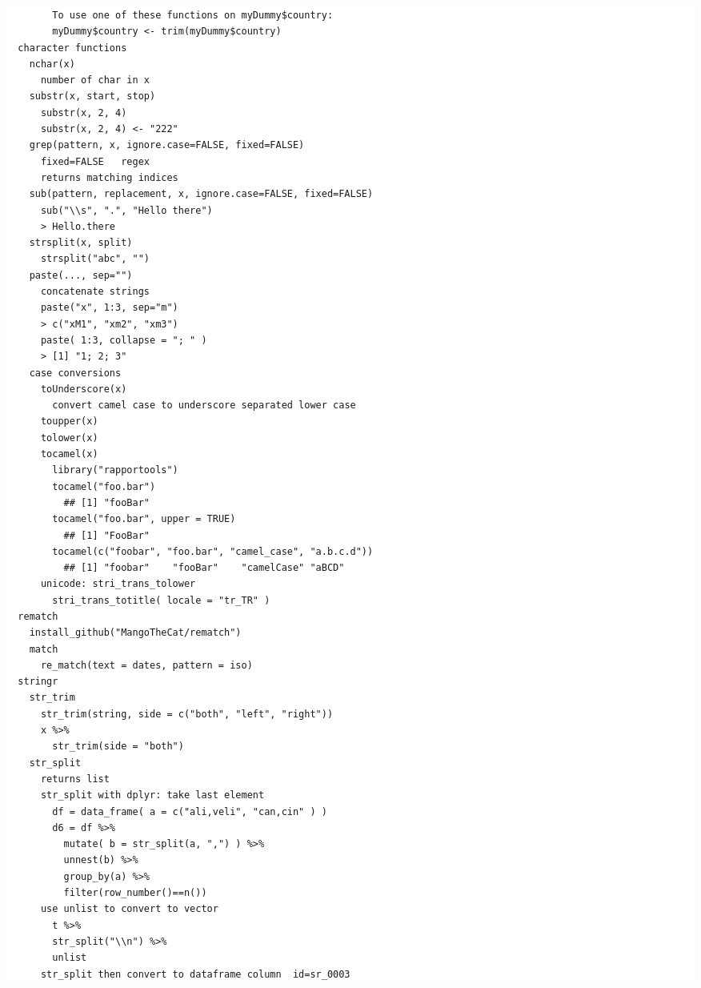             To use one of these functions on myDummy$country:
            myDummy$country <- trim(myDummy$country)
      character functions
        nchar(x)    
          number of char in x
        substr(x, start, stop)    
          substr(x, 2, 4)
          substr(x, 2, 4) <- "222"
        grep(pattern, x, ignore.case=FALSE, fixed=FALSE)
          fixed=FALSE   regex
          returns matching indices
        sub(pattern, replacement, x, ignore.case=FALSE, fixed=FALSE)
          sub("\\s", ".", "Hello there")
          > Hello.there
        strsplit(x, split)
          strsplit("abc", "")
        paste(..., sep="")
          concatenate strings
          paste("x", 1:3, sep="m")
          > c("xM1", "xm2", "xm3")
          paste( 1:3, collapse = "; " )
          > [1] "1; 2; 3"
        case conversions
          toUnderscore(x)
            convert camel case to underscore separated lower case
          toupper(x)
          tolower(x)
          tocamel(x)
            library("rapportools")
            tocamel("foo.bar")
              ## [1] "fooBar"
            tocamel("foo.bar", upper = TRUE)
              ## [1] "FooBar"
            tocamel(c("foobar", "foo.bar", "camel_case", "a.b.c.d"))
              ## [1] "foobar"    "fooBar"    "camelCase" "aBCD"
          unicode: stri_trans_tolower
            stri_trans_totitle( locale = "tr_TR" )
      rematch
        install_github("MangoTheCat/rematch")
        match
          re_match(text = dates, pattern = iso)
      stringr
        str_trim
          str_trim(string, side = c("both", "left", "right"))
          x %>% 
            str_trim(side = "both")
        str_split
          returns list
          str_split with dplyr: take last element
            df = data_frame( a = c("ali,veli", "can,cin" ) )
            d6 = df %>%
              mutate( b = str_split(a, ",") ) %>%
              unnest(b) %>%
              group_by(a) %>%
              filter(row_number()==n())
          use unlist to convert to vector
            t %>%
            str_split("\\n") %>%
            unlist
          str_split then convert to dataframe column  id=sr_0003